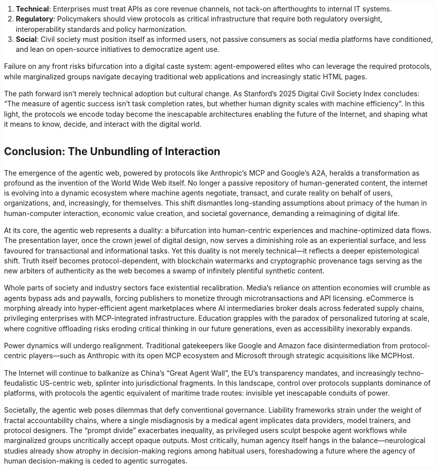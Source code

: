 1. **Technical**: Enterprises must treat APIs as core revenue channels, not tack-on afterthoughts to internal IT systems.  
2. **Regulatory**: Policymakers should view protocols as critical infrastructure that require both regulatory oversight, interoperability standards and policy harmonization.
3. **Social**: Civil society must position itself as informed users, not passive consumers as social media platforms have conditioned, and lean on open-source initiatives to democratize agent use.

Failure on any front risks bifurcation into a digital caste system: agent-empowered elites who can leverage the required protocols, while marginalized groups navigate decaying traditional web applications and increasingly static HTML pages. 

The path forward isn’t merely technical adoption but cultural change. As Stanford’s 2025 Digital Civil Society Index concludes: “The measure of agentic success isn’t task completion rates, but whether human dignity scales with machine efficiency”. In this light, the protocols we encode today become the inescapable architectures enabling the future of the Internet, and shaping what it means to know, decide, and interact with the digital world.

## Conclusion: The Unbundling of Interaction  

The emergence of the agentic web, powered by protocols like Anthropic’s MCP and Google’s A2A, heralds a transformation as profound as the invention of the World Wide Web itself. No longer a passive repository of human-generated content, the internet is evolving into a dynamic ecosystem where machine agents negotiate, transact, and curate reality on behalf of users, organizations, and, increasingly, for themselves. This shift dismantles long-standing assumptions about primacy of the human in human-computer interaction, economic value creation, and societal governance, demanding a reimagining of digital life.

At its core, the agentic web represents a duality: a bifurcation into human-centric experiences and machine-optimized data flows. The presentation layer, once the crown jewel of digital design, now serves a diminishing role as an experiential surface, and less favoured for transactional and informational tasks. Yet this duality is not merely technical—it reflects a deeper epistemological shift. Truth itself becomes protocol-dependent, with blockchain watermarks and cryptographic provenance tags serving as the new arbiters of authenticity as the web becomes a swamp of infinitely plentiful synthetic content.

Whole parts of society and industry sectors face existential recalibration. Media’s reliance on attention economies will crumble as agents bypass ads and paywalls, forcing publishers to monetize through microtransactions and API licensing. eCommerce is morphing already into hyper-efficient agent marketplaces where AI intermediaries broker deals across federated supply chains, privileging enterprises with MCP-integrated infrastructure. Education grapples with the paradox of personalized tutoring at scale, where cognitive offloading risks eroding critical thinking in our future generations, even as accessibility inexorably expands. 

Power dynamics will undergo realignment. Traditional gatekeepers like Google and Amazon face disintermediation from protocol-centric players—such as Anthropic with its open MCP ecosystem and Microsoft through strategic acquisitions like MCPHost. 

The Internet will continue to balkanize as China’s “Great Agent Wall”, the EU’s transparency mandates, and increasingly techno-feudalistic US-centric web, splinter into jurisdictional fragments. In this landscape, control over protocols supplants dominance of platforms, with protocols the agentic equivalent of maritime trade routes: invisible yet inescapable conduits of power.

Societally, the agentic web poses dilemmas that defy conventional governance. Liability frameworks strain under the weight of fractal accountability chains, where a single misdiagnosis by a medical agent implicates data providers, model trainers, and protocol designers. The “prompt divide” exacerbates inequality, as privileged users sculpt bespoke agent workflows while marginalized groups uncritically accept opaque outputs. Most critically, human agency itself hangs in the balance—neurological studies already show atrophy in decision-making regions among habitual users, foreshadowing a future where the agency of human decision-making is ceded to agentic surrogates.

